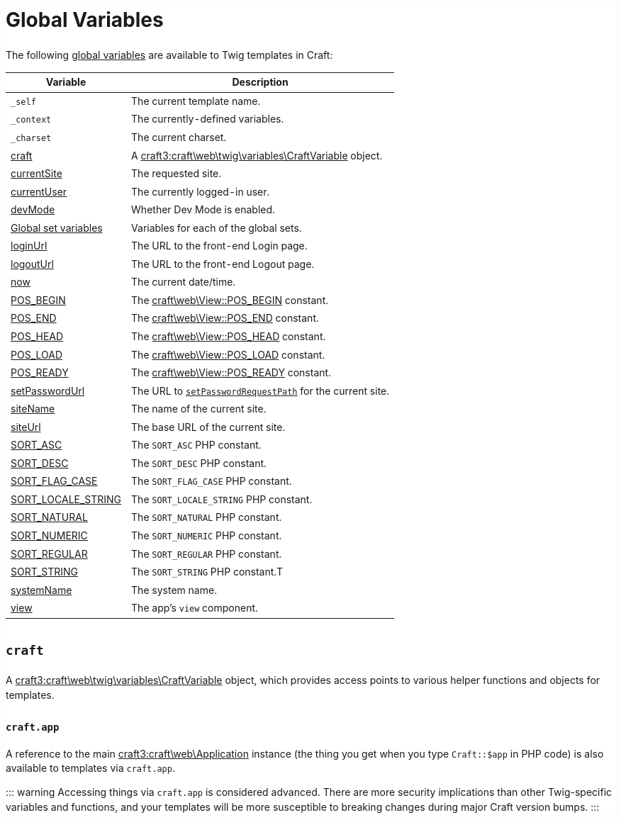 # Global Variables

The following [global variables](https://twig.symfony.com/doc/2.x/templates.html#global-variables) are available to Twig templates in Craft:

Variable | Description
-------- | -----------
`_self` | The current template name.
`_context` | The currently-defined variables.
`_charset` | The current charset.
[craft](#craft) | A <craft3:craft\web\twig\variables\CraftVariable> object.
[currentSite](#currentsite) | The requested site.
[currentUser](#currentuser) | The currently logged-in user.
[devMode](#devmode) | Whether Dev Mode is enabled.
[Global set variables](#global-set-variables) | Variables for each of the global sets.
[loginUrl](#loginurl) | The URL to the front-end Login page.
[logoutUrl](#logouturl) | The URL to the front-end Logout page.
[now](#now) | The current date/time.
[POS_BEGIN](#pos-begin) | The [craft\web\View::POS_BEGIN](craft3:craft\web\View#constants) constant.
[POS_END](#pos-end) | The [craft\web\View::POS_END](craft3:craft\web\View#constants) constant.
[POS_HEAD](#pos-head) | The [craft\web\View::POS_HEAD](craft3:craft\web\View#constants) constant.
[POS_LOAD](#pos-load) | The [craft\web\View::POS_LOAD](craft3:craft\web\View#constants) constant.
[POS_READY](#pos-ready) | The [craft\web\View::POS_READY](craft3:craft\web\View#constants) constant.
[setPasswordUrl](#setpasswordurl) | The URL to [`setPasswordRequestPath`](config3:setPasswordRequestPath) for the current site.
[siteName](#sitename) | The name of the current site.
[siteUrl](#siteurl) | The base URL of the current site.
[SORT_ASC](#sort-asc) | The `SORT_ASC` PHP constant.
[SORT_DESC](#sort-desc) | The `SORT_DESC` PHP constant.
[SORT_FLAG_CASE](#sort-flag-case) | The `SORT_FLAG_CASE` PHP constant.
[SORT_LOCALE_STRING](#sort-locale-string) | The `SORT_LOCALE_STRING` PHP constant.
[SORT_NATURAL](#sort-natural) | The `SORT_NATURAL` PHP constant.
[SORT_NUMERIC](#sort-numeric) | The `SORT_NUMERIC` PHP constant.
[SORT_REGULAR](#sort-regular) | The `SORT_REGULAR` PHP constant.
[SORT_STRING](#sort-string) | The `SORT_STRING` PHP constant.T
[systemName](#systemname) | The system name.
[view](#view) | The app’s `view` component.

## `craft`

A <craft3:craft\web\twig\variables\CraftVariable> object, which provides access points to various helper functions and objects for templates.

### `craft.app`

A reference to the main <craft3:craft\web\Application> instance (the thing you get when you type `Craft::$app` in PHP code) is also available to templates via `craft.app`.

::: warning
Accessing things via `craft.app` is considered advanced. There are more security implications than other Twig-specific variables and functions, and your templates will be more susceptible to breaking changes during major Craft version bumps.
:::
